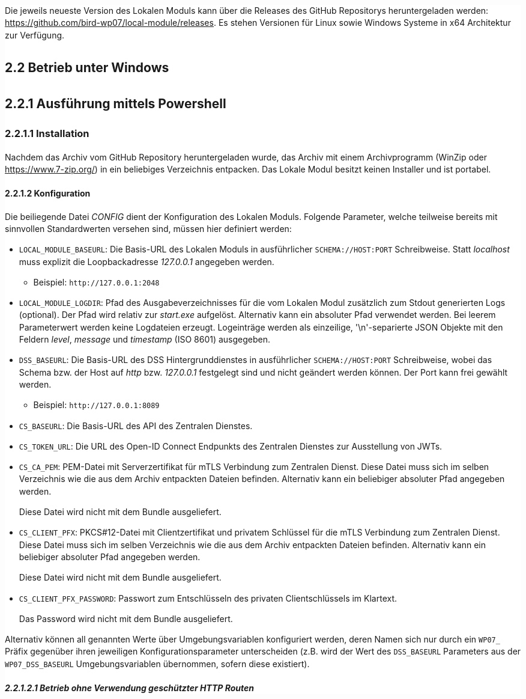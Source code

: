 Die jeweils neueste Version des Lokalen Moduls kann über die Releases des GitHub Repositorys heruntergeladen werden: https://github.com/bird-wp07/local-module/releases. Es stehen Versionen für Linux sowie Windows Systeme in x64 Architektur zur Verfügung.

## 2.2 Betrieb unter Windows

## 2.2.1 Ausführung mittels Powershell
### 2.2.1.1 Installation

Nachdem das Archiv vom GitHub Repository heruntergeladen wurde, das Archiv mit einem Archivprogramm (WinZip oder https://www.7-zip.org/) in ein beliebiges Verzeichnis entpacken. Das Lokale Modul besitzt keinen Installer und ist portabel.

#### 2.2.1.2 Konfiguration

Die beiliegende Datei *CONFIG* dient der Konfiguration des Lokalen Moduls. Folgende Parameter, welche teilweise bereits mit sinnvollen Standardwerten versehen sind, müssen hier definiert werden:

- `LOCAL_MODULE_BASEURL`: Die Basis-URL des Lokalen Moduls in ausführlicher `SCHEMA://HOST:PORT` Schreibweise. Statt *localhost* muss explizit die Loopbackadresse *127.0.0.1* angegeben werden.
    - Beispiel: `http://127.0.0.1:2048`
- `LOCAL_MODULE_LOGDIR`: Pfad des Ausgabeverzeichnisses für die vom Lokalen Modul zusätzlich zum Stdout generierten Logs (optional). Der Pfad wird relativ zur *start.exe* aufgelöst. Alternativ kann ein absoluter Pfad verwendet werden. Bei leerem Parameterwert werden keine Logdateien erzeugt. Logeinträge werden als einzeilige, '\n'-separierte JSON Objekte mit den Feldern *level*, *message* und *timestamp* (ISO 8601) ausgegeben.
- `DSS_BASEURL`: Die Basis-URL des DSS Hintergrunddienstes in ausführlicher `SCHEMA://HOST:PORT` Schreibweise, wobei das Schema bzw. der Host auf *http* bzw. *127.0.0.1* festgelegt sind und nicht geändert werden können. Der Port kann frei gewählt werden.
    - Beispiel: `http://127.0.0.1:8089`
- `CS_BASEURL`: Die Basis-URL des API des Zentralen Dienstes.
- `CS_TOKEN_URL`: Die URL des Open-ID Connect Endpunkts des Zentralen Dienstes zur Ausstellung von JWTs.
- `CS_CA_PEM`: PEM-Datei mit Serverzertifikat für mTLS Verbindung zum Zentralen Dienst. Diese Datei muss sich im selben Verzeichnis wie die aus dem Archiv entpackten Dateien befinden. Alternativ kann ein beliebiger absoluter Pfad angegeben werden.

    Diese Datei wird nicht mit dem Bundle ausgeliefert.
- `CS_CLIENT_PFX`: PKCS#12-Datei mit Clientzertifikat und privatem Schlüssel für die mTLS Verbindung zum Zentralen Dienst. Diese Datei muss sich im selben Verzeichnis wie die aus dem Archiv entpackten Dateien befinden. Alternativ kann ein beliebiger absoluter Pfad angegeben werden.

    Diese Datei wird nicht mit dem Bundle ausgeliefert.
- `CS_CLIENT_PFX_PASSWORD`: Passwort zum Entschlüsseln des privaten Clientschlüssels im Klartext.

    Das Password wird nicht mit dem Bundle ausgeliefert.

Alternativ können all genannten Werte über Umgebungsvariablen konfiguriert werden, deren Namen sich nur durch ein `WP07_` Präfix gegenüber ihren jeweiligen Konfigurationsparameter unterscheiden (z.B. wird der Wert des `DSS_BASEURL` Parameters aus der `WP07_DSS_BASEURL` Umgebungsvariablen übernommen, sofern diese existiert).

##### 2.2.1.2.1 Betrieb ohne Verwendung geschützter HTTP Routen
